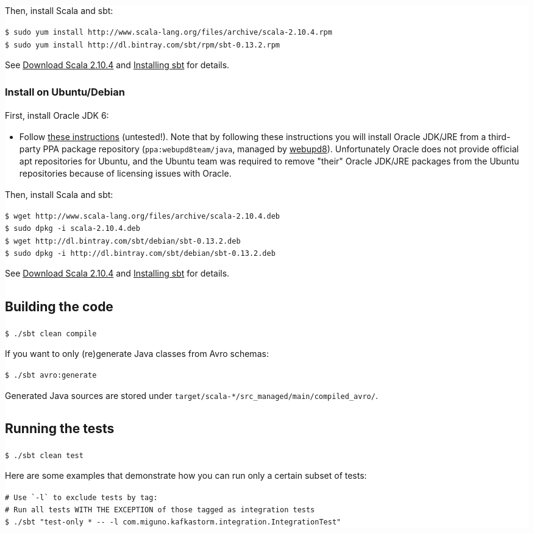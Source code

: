 Then, install Scala and sbt:

    $ sudo yum install http://www.scala-lang.org/files/archive/scala-2.10.4.rpm
    $ sudo yum install http://dl.bintray.com/sbt/rpm/sbt-0.13.2.rpm


See [Download Scala 2.10.4](http://www.scala-lang.org/download/2.10.4.html) and
[Installing sbt](http://www.scala-sbt.org/release/docs/Getting-Started/Setup.html) for details.


### Install on Ubuntu/Debian

First, install Oracle JDK 6:

* Follow [these instructions](http://linuxg.net/how-to-install-oracle-java-jdk-678-on-ubuntu-13-04-12-10-12-04/)
  (untested!).  Note that by following these instructions you will install Oracle JDK/JRE from a third-party PPA package
  repository (`ppa:webupd8team/java`, managed by [webupd8](http://www.webupd8.org/)).  Unfortunately Oracle does not
  provide official apt repositories for Ubuntu, and the Ubuntu team was required to remove "their" Oracle JDK/JRE
  packages from the Ubuntu repositories because of licensing issues with Oracle.

Then, install Scala and sbt:

    $ wget http://www.scala-lang.org/files/archive/scala-2.10.4.deb
    $ sudo dpkg -i scala-2.10.4.deb
    $ wget http://dl.bintray.com/sbt/debian/sbt-0.13.2.deb
    $ sudo dpkg -i http://dl.bintray.com/sbt/debian/sbt-0.13.2.deb

See [Download Scala 2.10.4](http://www.scala-lang.org/download/2.10.4.html) and
[Installing sbt](http://www.scala-sbt.org/release/docs/Getting-Started/Setup.html) for details.


<a name="Building-the-code"></a>

## Building the code

    $ ./sbt clean compile

If you want to only (re)generate Java classes from Avro schemas:

    $ ./sbt avro:generate

Generated Java sources are stored under `target/scala-*/src_managed/main/compiled_avro/`.


<a name="Running-the-tests"></a>

## Running the tests

    $ ./sbt clean test

Here are some examples that demonstrate how you can run only a certain subset of tests:

    # Use `-l` to exclude tests by tag:
    # Run all tests WITH THE EXCEPTION of those tagged as integration tests
    $ ./sbt "test-only * -- -l com.miguno.kafkastorm.integration.IntegrationTest"
